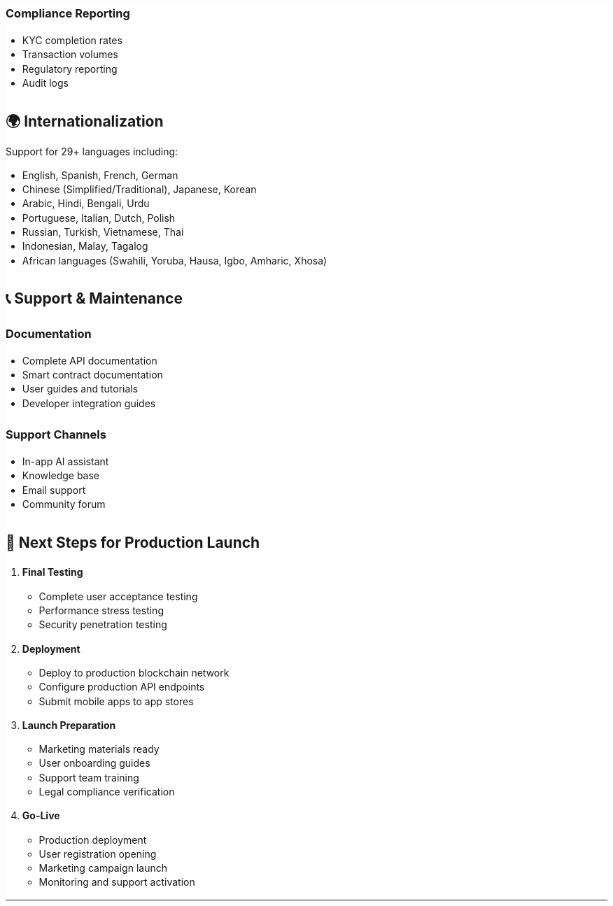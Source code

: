 ### Compliance Reporting
- KYC completion rates
- Transaction volumes
- Regulatory reporting
- Audit logs

## 🌍 Internationalization

Support for 29+ languages including:
- English, Spanish, French, German
- Chinese (Simplified/Traditional), Japanese, Korean
- Arabic, Hindi, Bengali, Urdu
- Portuguese, Italian, Dutch, Polish
- Russian, Turkish, Vietnamese, Thai
- Indonesian, Malay, Tagalog
- African languages (Swahili, Yoruba, Hausa, Igbo, Amharic, Xhosa)

## 📞 Support & Maintenance

### Documentation
- Complete API documentation
- Smart contract documentation
- User guides and tutorials
- Developer integration guides

### Support Channels
- In-app AI assistant
- Knowledge base
- Email support
- Community forum

## 🎯 Next Steps for Production Launch

1. **Final Testing**
   - Complete user acceptance testing
   - Performance stress testing
   - Security penetration testing

2. **Deployment**
   - Deploy to production blockchain network
   - Configure production API endpoints
   - Submit mobile apps to app stores

3. **Launch Preparation**
   - Marketing materials ready
   - User onboarding guides
   - Support team training
   - Legal compliance verification

4. **Go-Live**
   - Production deployment
   - User registration opening
   - Marketing campaign launch
   - Monitoring and support activation

---